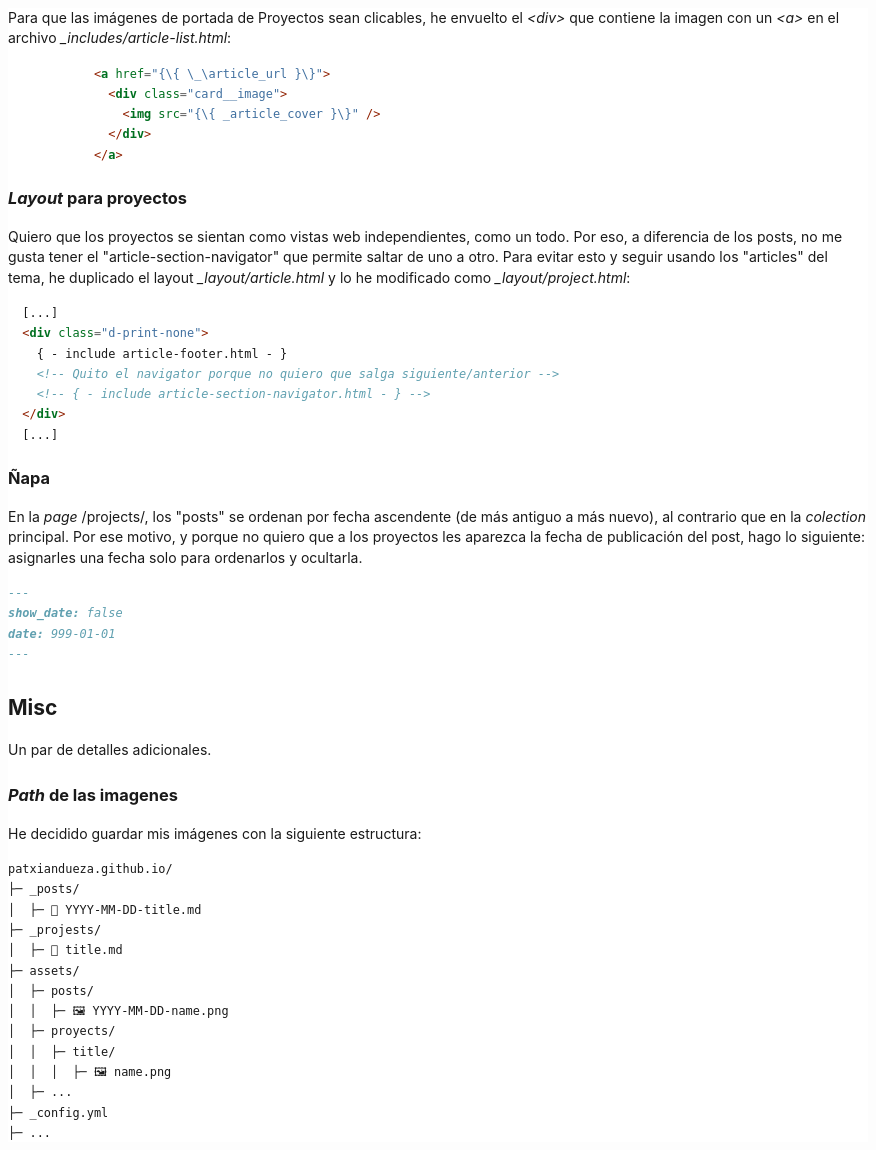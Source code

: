 Para que las imágenes de portada de Proyectos sean clicables, he envuelto el *\<div>* que contiene la imagen con un *\<a>* en el archivo *_includes/article-list.html*:

```html
            <a href="{\{ \_\article_url }\}">
              <div class="card__image">
                <img src="{\{ _article_cover }\}" />
              </div>
            </a>
```

### *Layout* para proyectos

Quiero que los proyectos se sientan como vistas web independientes, como un todo. Por eso, a diferencia de los posts, no me gusta tener el "article-section-navigator" que permite saltar de uno a otro. Para evitar esto y seguir usando los "articles" del tema, he duplicado el layout *_layout/article.html* y lo he modificado como *_layout/project.html*:

```html
  [...]
  <div class="d-print-none">
    { - include article-footer.html - }
    <!-- Quito el navigator porque no quiero que salga siguiente/anterior -->
    <!-- { - include article-section-navigator.html - } -->
  </div>
  [...]
```

### Ñapa
 En la *page* /projects/, los "posts" se ordenan por fecha ascendente (de más antiguo a más nuevo), al contrario que en la *colection* principal. Por ese motivo, y porque no quiero que a los proyectos les aparezca la fecha de publicación del post, hago lo siguiente: asignarles una fecha solo para ordenarlos y ocultarla.

 ```markdown
---
show_date: false
date: 999-01-01
---
```

## Misc

Un par de detalles adicionales.

### *Path* de las imagenes

He decidido guardar mis imágenes con la siguiente estructura:

```
patxiandueza.github.io/
├─ _posts/
│  ├─ 📄 YYYY-MM-DD-title.md
├─ _projests/
│  ├─ 📄 title.md
├─ assets/
│  ├─ posts/
│  │  ├─ 🖼️ YYYY-MM-DD-name.png
│  ├─ proyects/
│  │  ├─ title/
│  │  │  ├─ 🖼️ name.png
│  ├─ ...
├─ _config.yml
├─ ...
```

